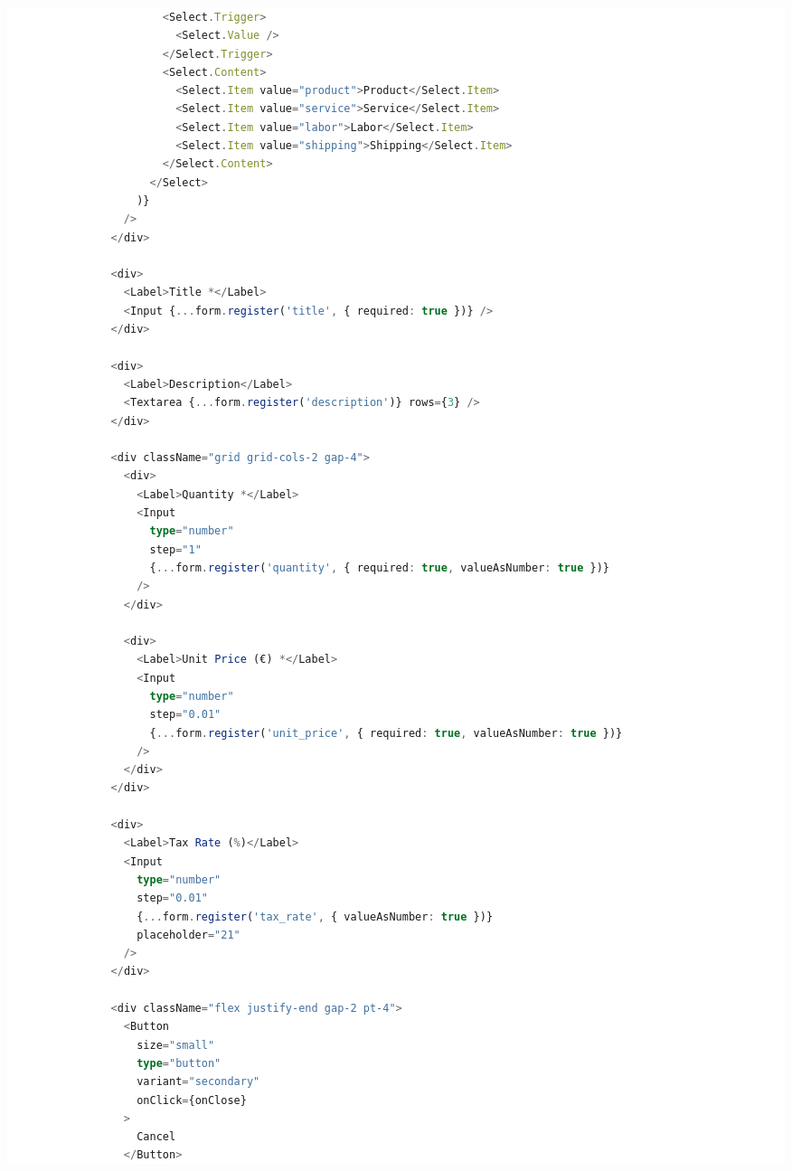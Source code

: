 ```typescript
                        <Select.Trigger>
                          <Select.Value />
                        </Select.Trigger>
                        <Select.Content>
                          <Select.Item value="product">Product</Select.Item>
                          <Select.Item value="service">Service</Select.Item>
                          <Select.Item value="labor">Labor</Select.Item>
                          <Select.Item value="shipping">Shipping</Select.Item>
                        </Select.Content>
                      </Select>
                    )}
                  />
                </div>

                <div>
                  <Label>Title *</Label>
                  <Input {...form.register('title', { required: true })} />
                </div>

                <div>
                  <Label>Description</Label>
                  <Textarea {...form.register('description')} rows={3} />
                </div>

                <div className="grid grid-cols-2 gap-4">
                  <div>
                    <Label>Quantity *</Label>
                    <Input
                      type="number"
                      step="1"
                      {...form.register('quantity', { required: true, valueAsNumber: true })}
                    />
                  </div>

                  <div>
                    <Label>Unit Price (€) *</Label>
                    <Input
                      type="number"
                      step="0.01"
                      {...form.register('unit_price', { required: true, valueAsNumber: true })}
                    />
                  </div>
                </div>

                <div>
                  <Label>Tax Rate (%)</Label>
                  <Input
                    type="number"
                    step="0.01"
                    {...form.register('tax_rate', { valueAsNumber: true })}
                    placeholder="21"
                  />
                </div>

                <div className="flex justify-end gap-2 pt-4">
                  <Button
                    size="small"
                    type="button"
                    variant="secondary"
                    onClick={onClose}
                  >
                    Cancel
                  </Button>
```